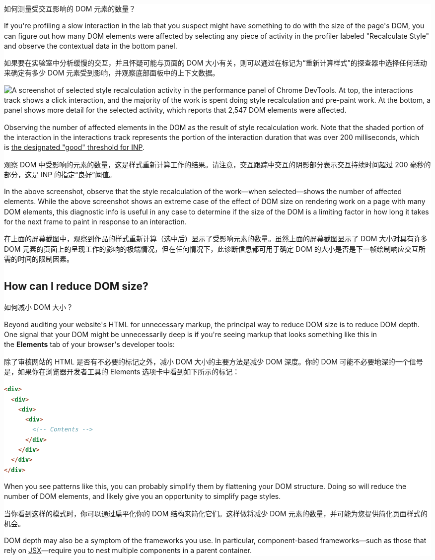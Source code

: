 如何测量受交互影响的 DOM 元素的数量？

If you're profiling a slow interaction in the lab that you suspect might have something to do with the size of the page's DOM, you can figure out how many DOM elements were affected by selecting any piece of activity in the profiler labeled "Recalculate Style" and observe the contextual data in the bottom panel.  

如果要在实验室中分析缓慢的交互，并且怀疑可能与页面的 DOM 大小有关，则可以通过在标记为“重新计算样式”的探查器中选择任何活动来确定有多少 DOM 元素受到影响，并观察底部面板中的上下文数据。

![A screenshot of selected style recalculation activity in the performance panel of Chrome DevTools. At top, the interactions track shows a click interaction, and the majority of the work is spent doing style recalculation and pre-paint work. At the bottom, a panel shows more detail for the selected activity, which reports that 2,547 DOM elements were affected.](https://blog-1318409910.cos.ap-beijing.myqcloud.com/blog/a-screenshot-selected-st-9a6c0cc217aa3.png?imageSlim)

Observing the number of affected elements in the DOM as the result of style recalculation work. Note that the shaded portion of the interaction in the interactions track represents the portion of the interaction duration that was over 200 milliseconds, which is [the designated "good" threshold for INP](https://web.dev/articles/inp#what_is_a_good_inp_score).  

观察 DOM 中受影响的元素的数量，这是样式重新计算工作的结果。请注意，交互跟踪中交互的阴影部分表示交互持续时间超过 200 毫秒的部分，这是 INP 的指定“良好”阈值。

In the above screenshot, observe that the style recalculation of the work—when selected—shows the number of affected elements. While the above screenshot shows an extreme case of the effect of DOM size on rendering work on a page with many DOM elements, this diagnostic info is useful in any case to determine if the size of the DOM is a limiting factor in how long it takes for the next frame to paint in response to an interaction.  

在上面的屏幕截图中，观察到作品的样式重新计算（选中后）显示了受影响元素的数量。虽然上面的屏幕截图显示了 DOM 大小对具有许多 DOM 元素的页面上的呈现工作的影响的极端情况，但在任何情况下，此诊断信息都可用于确定 DOM 的大小是否是下一帧绘制响应交互所需的时间的限制因素。

## How can I reduce DOM size?  

如何减小 DOM 大小？

Beyond auditing your website's HTML for unnecessary markup, the principal way to reduce DOM size is to reduce DOM depth. One signal that your DOM might be unnecessarily deep is if you're seeing markup that looks something like this in the **Elements** tab of your browser's developer tools:  

除了审核网站的 HTML 是否有不必要的标记之外，减小 DOM 大小的主要方法是减少 DOM 深度。你的 DOM 可能不必要地深的一个信号是，如果你在浏览器开发者工具的 Elements 选项卡中看到如下所示的标记：

```html
<div>
  <div>
    <div>
      <div>
        <!-- Contents -->
      </div>
    </div>
  </div>
</div>
```

When you see patterns like this, you can probably simplify them by flattening your DOM structure. Doing so will reduce the number of DOM elements, and likely give you an opportunity to simplify page styles.  

当你看到这样的模式时，你可以通过扁平化你的 DOM 结构来简化它们。这样做将减少 DOM 元素的数量，并可能为您提供简化页面样式的机会。

DOM depth may also be a symptom of the frameworks you use. In particular, component-based frameworks—such as those that rely on [JSX](https://reactjs.org/docs/introducing-jsx.html)—require you to nest multiple components in a parent container.  
